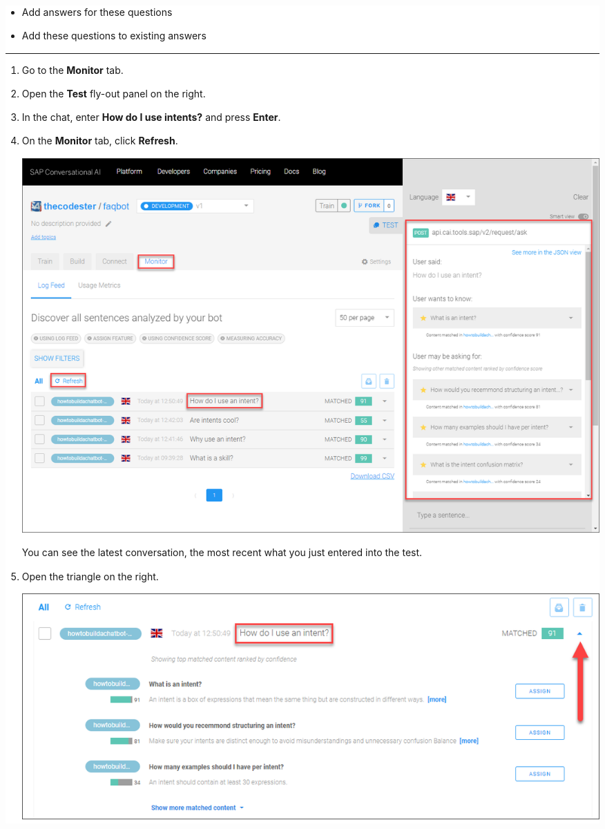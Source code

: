 - Add answers for these questions

- Add these questions to existing answers

---

1. Go to the **Monitor** tab.

2. Open the **Test** fly-out panel on the right.

3. In the chat, enter  **How do I use intents?** and press **Enter**.

4. On the **Monitor** tab, click **Refresh**.

    ![Monitoring](FAQ-monitor.png)

    You can see the latest conversation, the most recent what you just entered into the test.

5. Open the triangle on the right.

    ![Details of latest chat](FAQ-monitor2.png)
